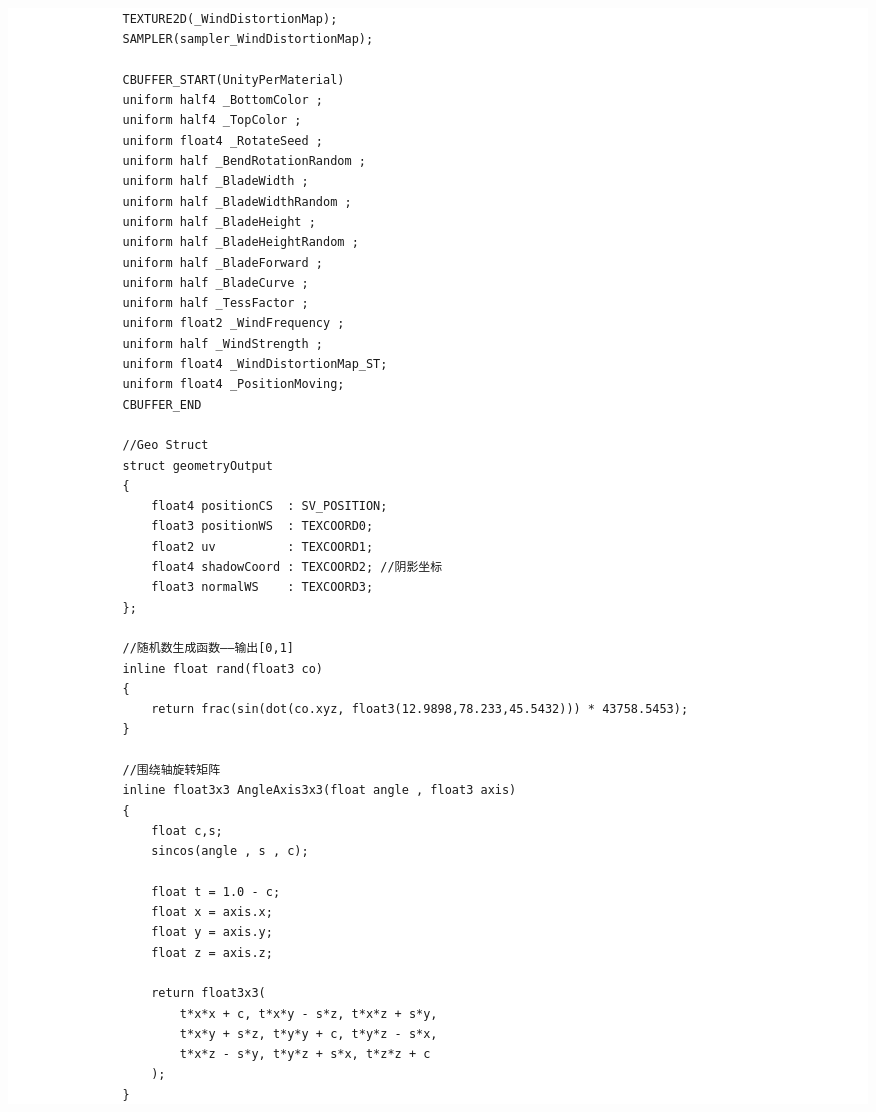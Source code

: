                     TEXTURE2D(_WindDistortionMap);
                    SAMPLER(sampler_WindDistortionMap);
            
                    CBUFFER_START(UnityPerMaterial)
                    uniform half4 _BottomColor ;
                    uniform half4 _TopColor ;
                    uniform float4 _RotateSeed ;
                    uniform half _BendRotationRandom ;
                    uniform half _BladeWidth ;
                    uniform half _BladeWidthRandom ;
                    uniform half _BladeHeight ;
                    uniform half _BladeHeightRandom ;
                    uniform half _BladeForward ;
                    uniform half _BladeCurve ;
                    uniform half _TessFactor ;
                    uniform float2 _WindFrequency ;
                    uniform half _WindStrength ;
                    uniform float4 _WindDistortionMap_ST;
                    uniform float4 _PositionMoving;
                    CBUFFER_END
            
                    //Geo Struct
                    struct geometryOutput
                    {
                        float4 positionCS  : SV_POSITION;
                        float3 positionWS  : TEXCOORD0;
                        float2 uv          : TEXCOORD1;
                        float4 shadowCoord : TEXCOORD2; //阴影坐标
                        float3 normalWS    : TEXCOORD3;
                    };
            
                    //随机数生成函数——输出[0,1]
                    inline float rand(float3 co)
                    {
                        return frac(sin(dot(co.xyz, float3(12.9898,78.233,45.5432))) * 43758.5453);
                    }
            
                    //围绕轴旋转矩阵
                    inline float3x3 AngleAxis3x3(float angle , float3 axis)
                    {
                        float c,s;
                        sincos(angle , s , c);
            
                        float t = 1.0 - c;
                        float x = axis.x;
                        float y = axis.y;
                        float z = axis.z;
            
                        return float3x3(
                            t*x*x + c, t*x*y - s*z, t*x*z + s*y,
                            t*x*y + s*z, t*y*y + c, t*y*z - s*x,
                            t*x*z - s*y, t*y*z + s*x, t*z*z + c
                        );
                    }
            